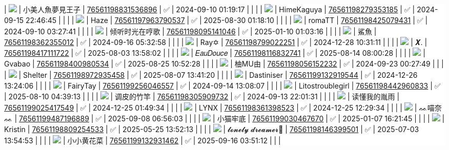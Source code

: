 | ![](https://avatars.steamstatic.com/c8218ae81d3fb966c005cd633e3efd232e6efd98.jpg) | 小美人魚夢見王子                | [76561198831536896](https://steamcommunity.com/profiles/76561198831536896/) | ✅           | 2024-09-10 01:19:17 |                     |          |
| ![](https://avatars.steamstatic.com/94e2c04191fbf7b6e873aa544f68b9b7609784d3.jpg) | HimeKaguya              | [76561198279353185](https://steamcommunity.com/profiles/76561198279353185/) | ✅           | 2024-09-15 22:46:45 |                     |          |
| ![](https://avatars.steamstatic.com/b6d93efd903d15f8cf76eac1911f7ec4bad4bf97.jpg) | Haze                    | [76561197963790537](https://steamcommunity.com/profiles/76561197963790537/) | ✅           | 2025-08-30 01:18:10 |                     |          |
| ![](https://avatars.steamstatic.com/0b2febdead253dbeed26c68930af541034d003d8.jpg) | romaTT                  | [76561198425079431](https://steamcommunity.com/profiles/76561198425079431/) | ✅           | 2024-09-10 03:27:41 |                     |          |
| ![](https://avatars.steamstatic.com/197b216d0bc0424981342a42f32991cfa94ea29f.jpg) | 倾听时光在哼歌                 | [76561198095141046](https://steamcommunity.com/profiles/76561198095141046/) | ✅           | 2025-01-10 01:03:16 |                     |          |
| ![](https://avatars.steamstatic.com/8df3fbb9717a9433d4c709138700c25228676cb9.jpg) | 鯊魚                      | [76561198362355012](https://steamcommunity.com/profiles/76561198362355012/) | ✅           | 2024-09-16 05:32:58 |                     |          |
| ![](https://avatars.steamstatic.com/09d94972f9e3954fae59cfa346a16402b62f0159.jpg) | Ray✡                    | [76561198799022251](https://steamcommunity.com/profiles/76561198799022251/) | ✅           | 2024-12-28 10:31:11 |                     |          |
| ![](https://avatars.steamstatic.com/8e080878dd47aa323ec3304cb6ad325fa022b37f.jpg) | 𝑿.                      | [76561198417111722](https://steamcommunity.com/profiles/76561198417111722/) | ✅           | 2025-08-03 13:58:02 |                     |          |
| ![](https://avatars.steamstatic.com/d70c613e41f1ece7e1ca7834e19bc6aa7adb7df6.jpg) | 𝐸𝑎𝑢𝐷𝑜𝑢𝑐𝑒                | [76561198116832741](https://steamcommunity.com/profiles/76561198116832741/) | ✅           | 2025-08-14 08:00:28 |                     |          |
| ![](https://avatars.steamstatic.com/4659ef79d903fe9ab0b0f718d1aa882834712b58.jpg) | Gvabao                  | [76561198400980534](https://steamcommunity.com/profiles/76561198400980534/) | ✅           | 2025-08-25 10:52:28 |                     |          |
| ![](https://avatars.steamstatic.com/2cedbb6ab7d5dc47dba780659266fb7cce580f1a.jpg) | 柚MU由                    | [76561198056152232](https://steamcommunity.com/profiles/76561198056152232/) | ✅           | 2024-09-23 00:27:49 |                     |          |
| ![](https://avatars.steamstatic.com/b6dee919b68124cbb672e424c576db2e54b3e202.jpg) | Shelter                 | [76561198972935458](https://steamcommunity.com/profiles/76561198972935458/) | ✅           | 2025-08-07 13:41:20 |                     |          |
| ![](https://avatars.steamstatic.com/9cf396a0da9cb87d7faefe58feeae7acf6e2b363.jpg) | Dastiniser              | [76561199132919544](https://steamcommunity.com/profiles/76561199132919544/) | ✅           | 2024-12-26 13:24:06 |                     |          |
| ![](https://avatars.steamstatic.com/6388c115c1dc6c4bb887a5676f34f0396658a3bd.jpg) | FairyTay                | [76561199256046557](https://steamcommunity.com/profiles/76561199256046557/) | ✅           | 2024-09-14 13:08:07 |                     |          |
| ![](https://avatars.steamstatic.com/8edf9ad98c591fdfe117c0499b74f7c6cd5a2c5a.jpg) | Litostroublegirl        | [76561198442960833](https://steamcommunity.com/profiles/76561198442960833/) | ✅           | 2025-08-10 04:39:13 |                     |          |
| ![](https://avatars.steamstatic.com/64dbf7a21c39b2d24b69d8d04d6631958e98c512.jpg) | 调皮的竹竿                   | [76561198305909732](https://steamcommunity.com/profiles/76561198305909732/) | ✅           | 2024-09-13 22:01:31 |                     |          |
| ![](https://avatars.steamstatic.com/b9695139ebf9103da52904040412b352eee479fe.jpg) | 读懂我的胤雨                  | [76561199025417549](https://steamcommunity.com/profiles/76561199025417549/) | ✅           | 2024-12-25 01:49:34 |                     |          |
| ![](https://avatars.steamstatic.com/cace12ca5cde217194817bf957baec89aa7b97ed.jpg) | LYNX                    | [76561198361398523](https://steamcommunity.com/profiles/76561198361398523/) | ✅           | 2024-12-25 12:29:34 |                     |          |
| ![](https://avatars.steamstatic.com/290957ee1a829215ed237cf5d833692413167ad9.jpg) | ᨐ喵奈ᨐ                    | [76561199487196889](https://steamcommunity.com/profiles/76561199487196889/) | ✅           | 2025-09-08 06:56:03 |                     |          |
| ![](https://avatars.steamstatic.com/01511d4961e501def33fb6356dd86e31e9ab5dc5.jpg) | 小猫牢底                    | [76561199030467670](https://steamcommunity.com/profiles/76561199030467670/) | ✅           | 2025-01-07 16:21:45 |                     |          |
| ![](https://avatars.steamstatic.com/18a83618826891dd83bdc2d6df899cddd72051be.jpg) | Kristin                 | [76561198809254533](https://steamcommunity.com/profiles/76561198809254533/) | ✅           | 2025-05-25 13:52:13 |                     |          |
| ![](https://avatars.steamstatic.com/6f21e34b29b25d30730164b84a70d3ad1aa181a0.jpg) | 𝓵𝓸𝓷𝓮𝓵𝔂 𝓭𝓻𝓮𝓪𝓶𝓮𝓻🍹         | [76561198146399501](https://steamcommunity.com/profiles/76561198146399501/) | ✅           | 2025-07-03 13:54:53 |                     |          |
| ![](https://avatars.steamstatic.com/108542cb18db57d9a71d47a85c7aea811f52e15c.jpg) | 小小黄花菜                   | [76561199132931462](https://steamcommunity.com/profiles/76561199132931462/) | ✅           | 2025-09-16 03:51:12 |                     |          |